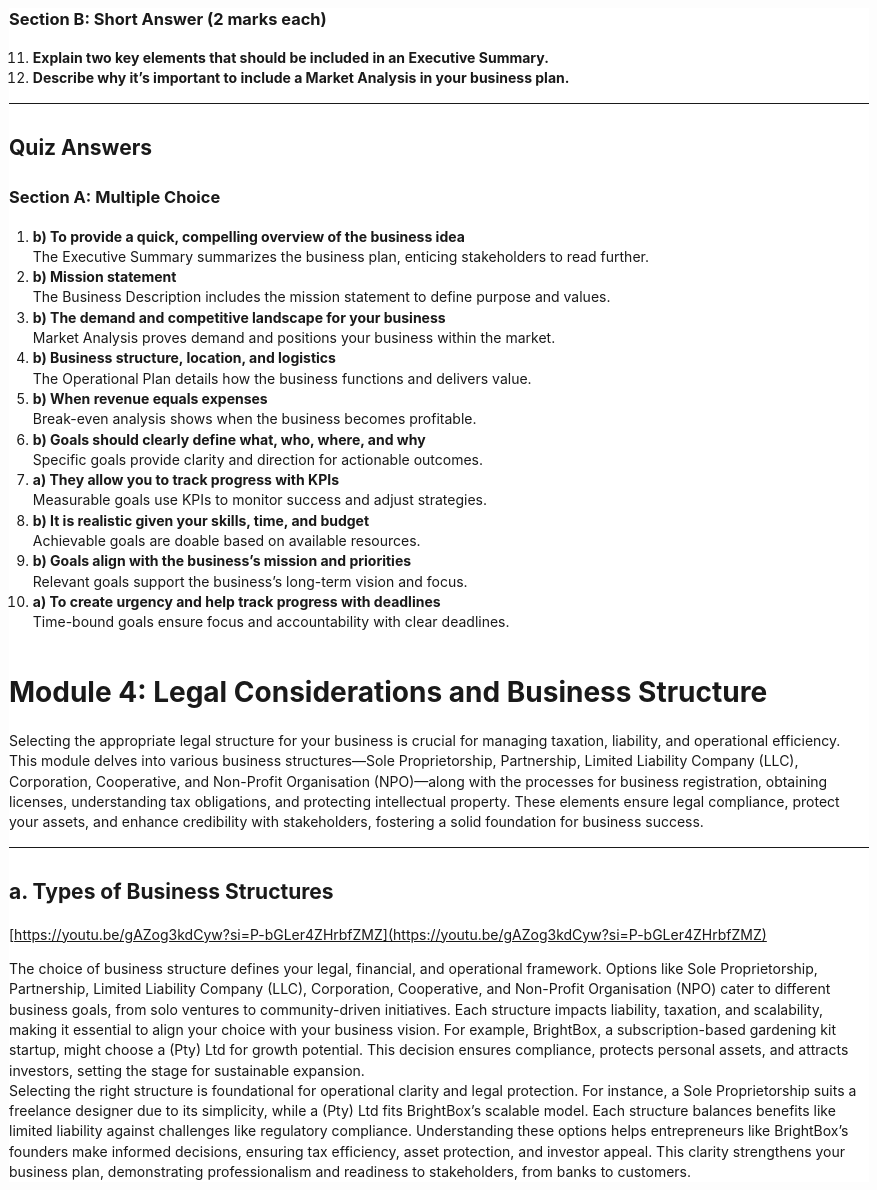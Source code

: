### **Section B: Short Answer (2 marks each)**

11. **Explain two key elements that should be included in an Executive Summary.**  
12. **Describe why it’s important to include a Market Analysis in your business plan.**

---

## **Quiz Answers**

### **Section A: Multiple Choice**

1. **b) To provide a quick, compelling overview of the business idea**  
   The Executive Summary summarizes the business plan, enticing stakeholders to read further.  
2. **b) Mission statement**  
   The Business Description includes the mission statement to define purpose and values.  
3. **b) The demand and competitive landscape for your business**  
   Market Analysis proves demand and positions your business within the market.  
4. **b) Business structure, location, and logistics**  
   The Operational Plan details how the business functions and delivers value.  
5. **b) When revenue equals expenses**  
   Break-even analysis shows when the business becomes profitable.  
6. **b) Goals should clearly define what, who, where, and why**  
   Specific goals provide clarity and direction for actionable outcomes.  
7. **a) They allow you to track progress with KPIs**  
   Measurable goals use KPIs to monitor success and adjust strategies.  
8. **b) It is realistic given your skills, time, and budget**  
   Achievable goals are doable based on available resources.  
9. **b) Goals align with the business’s mission and priorities**  
   Relevant goals support the business’s long-term vision and focus.  
10. **a) To create urgency and help track progress with deadlines**  
    Time-bound goals ensure focus and accountability with clear deadlines.

# **Module 4: Legal Considerations and Business Structure**

Selecting the appropriate legal structure for your business is crucial for managing taxation, liability, and operational efficiency. This module delves into various business structures—Sole Proprietorship, Partnership, Limited Liability Company (LLC), Corporation, Cooperative, and Non-Profit Organisation (NPO)—along with the processes for business registration, obtaining licenses, understanding tax obligations, and protecting intellectual property. These elements ensure legal compliance, protect your assets, and enhance credibility with stakeholders, fostering a solid foundation for business success.

---

## **a. Types of Business Structures**

[https://youtu.be/gAZog3kdCyw?si=P-bGLer4ZHrbfZMZ](https://youtu.be/gAZog3kdCyw?si=P-bGLer4ZHrbfZMZ)

The choice of business structure defines your legal, financial, and operational framework. Options like Sole Proprietorship, Partnership, Limited Liability Company (LLC), Corporation, Cooperative, and Non-Profit Organisation (NPO) cater to different business goals, from solo ventures to community-driven initiatives. Each structure impacts liability, taxation, and scalability, making it essential to align your choice with your business vision. For example, BrightBox, a subscription-based gardening kit startup, might choose a (Pty) Ltd for growth potential. This decision ensures compliance, protects personal assets, and attracts investors, setting the stage for sustainable expansion.  
Selecting the right structure is foundational for operational clarity and legal protection. For instance, a Sole Proprietorship suits a freelance designer due to its simplicity, while a (Pty) Ltd fits BrightBox’s scalable model. Each structure balances benefits like limited liability against challenges like regulatory compliance. Understanding these options helps entrepreneurs like BrightBox’s founders make informed decisions, ensuring tax efficiency, asset protection, and investor appeal. This clarity strengthens your business plan, demonstrating professionalism and readiness to stakeholders, from banks to customers.